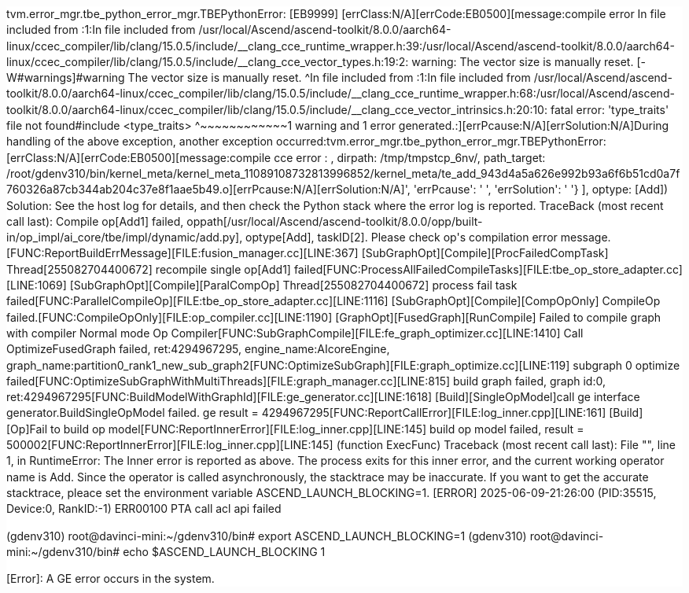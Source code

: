 tvm.error_mgr.tbe_python_error_mgr.TBEPythonError: [EB9999] [errClass:N/A][errCode:EB0500][message:compile error In file included from <built-in>:1:In file included from /usr/local/Ascend/ascend-toolkit/8.0.0/aarch64-linux/ccec_compiler/lib/clang/15.0.5/include/__clang_cce_runtime_wrapper.h:39:/usr/local/Ascend/ascend-toolkit/8.0.0/aarch64-linux/ccec_compiler/lib/clang/15.0.5/include/__clang_cce_vector_types.h:19:2: warning: The vector size is manually reset. [-W#warnings]#warning The vector size is manually reset. ^In file included from <built-in>:1:In file included from /usr/local/Ascend/ascend-toolkit/8.0.0/aarch64-linux/ccec_compiler/lib/clang/15.0.5/include/__clang_cce_runtime_wrapper.h:68:/usr/local/Ascend/ascend-toolkit/8.0.0/aarch64-linux/ccec_compiler/lib/clang/15.0.5/include/__clang_cce_vector_intrinsics.h:20:10: fatal error: \'type_traits\' file not found#include <type_traits>         ^~~~~~~~~~~~~1 warning and 1 error generated.:][errPcause:N/A][errSolution:N/A]During handling of the above exception, another exception occurred:tvm.error_mgr.tbe_python_error_mgr.TBEPythonError: [errClass:N/A][errCode:EB0500][message:compile cce error : , dirpath: /tmp/tmpstcp_6nv/, path_target: /root/gdenv310/bin/kernel_meta/kernel_meta_11089108732813996852/kernel_meta/te_add_943d4a5a626e992b93a6f6b51cd0a7f760326a87cb344ab204c37e8f1aae5b49.o][errPcause:N/A][errSolution:N/A]', 'errPcause': ' ', 'errSolution': ' '}
], optype: [Add])
        Solution: See the host log for details, and then check the Python stack where the error log is reported.
        TraceBack (most recent call last):
        Compile op[Add1] failed, oppath[/usr/local/Ascend/ascend-toolkit/8.0.0/opp/built-in/op_impl/ai_core/tbe/impl/dynamic/add.py], optype[Add], taskID[2]. Please check op's compilation error message.[FUNC:ReportBuildErrMessage][FILE:fusion_manager.cc][LINE:367]
        [SubGraphOpt][Compile][ProcFailedCompTask] Thread[255082704400672] recompile single op[Add1] failed[FUNC:ProcessAllFailedCompileTasks][FILE:tbe_op_store_adapter.cc][LINE:1069]
        [SubGraphOpt][Compile][ParalCompOp] Thread[255082704400672] process fail task failed[FUNC:ParallelCompileOp][FILE:tbe_op_store_adapter.cc][LINE:1116]
        [SubGraphOpt][Compile][CompOpOnly] CompileOp failed.[FUNC:CompileOpOnly][FILE:op_compiler.cc][LINE:1190]
        [GraphOpt][FusedGraph][RunCompile] Failed to compile graph with compiler Normal mode Op Compiler[FUNC:SubGraphCompile][FILE:fe_graph_optimizer.cc][LINE:1410]
        Call OptimizeFusedGraph failed, ret:4294967295, engine_name:AIcoreEngine, graph_name:partition0_rank1_new_sub_graph2[FUNC:OptimizeSubGraph][FILE:graph_optimize.cc][LINE:119]
        subgraph 0 optimize failed[FUNC:OptimizeSubGraphWithMultiThreads][FILE:graph_manager.cc][LINE:815]
        build graph failed, graph id:0, ret:4294967295[FUNC:BuildModelWithGraphId][FILE:ge_generator.cc][LINE:1618]
        [Build][SingleOpModel]call ge interface generator.BuildSingleOpModel failed. ge result = 4294967295[FUNC:ReportCallError][FILE:log_inner.cpp][LINE:161]
        [Build][Op]Fail to build op model[FUNC:ReportInnerError][FILE:log_inner.cpp][LINE:145]
        build op model failed, result = 500002[FUNC:ReportInnerError][FILE:log_inner.cpp][LINE:145]
 (function ExecFunc)
Traceback (most recent call last):
  File "<string>", line 1, in <module>
RuntimeError: The Inner error is reported as above. The process exits for this inner error, and the current working operator name is Add.
Since the operator is called asynchronously, the stacktrace may be inaccurate. If you want to get the accurate stacktrace, pleace set the environment variable ASCEND_LAUNCH_BLOCKING=1.
[ERROR] 2025-06-09-21:26:00 (PID:35515, Device:0, RankID:-1) ERR00100 PTA call acl api failed


(gdenv310) root@davinci-mini:~/gdenv310/bin# export ASCEND_LAUNCH_BLOCKING=1
(gdenv310) root@davinci-mini:~/gdenv310/bin# echo $ASCEND_LAUNCH_BLOCKING
1


[Error]: A GE error occurs in the system.